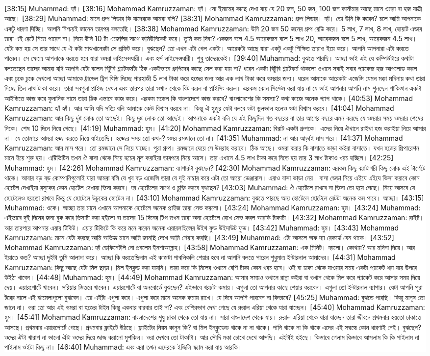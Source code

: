 [38:15] Muhammad: হ্যাঁ। [38:16] Mohammad Kamruzzaman: হ্যাঁ। সো ইমামের কাছে দেখা যায় যে 20 জন, 50 জন, 100 জন কাস্টমার আছে মানে ওমরা বা হজ যাত্রী আছে। [38:29] Muhammad: মানে গ্রুপ লিডার কি যাদেরকে আমরা বলি? [38:31] Mohammad Kamruzzaman: গ্রুপ লিডার। হ্যাঁ। তো উনি কি করেন? চলে আমি আপনাকে একটু ধারণা দিচ্ছি। আপনি নিশ্চয়ই জানেন তারপর বলতেছি। [38:38] Mohammad Kamruzzaman: উনি 20 জন 50 জনের গ্রুপ রেডি করে। 5 লাখ, 7 লাখ, 8 লাখ, হোয়াট এভার তারা এই রেটে নিতে পারেন না। নিয়ে উনি 10 টা এজেন্সির সাথে কমিউনিকেট করে। তুমি কত দিবা? একজন বলে 4.5 আরেকজন বলে 5 লাখ 20, আরেকজন বলে 5 লাখ, আরেকজন 4.5 লাখ। যেটা কম হয় সে তার সাথে যে ঐ কটা মাঝখানেরটা সে প্রফিট করে। বুঝছেন? তো এখন এটা গেল একটা। আরেকটা আছে যারা একটু একটু শিক্ষিত তারাও ইয়ে করে। আপনি আপনারা এটা করতে পারেন। সে ক্ষেত্রে আপনাকে করতে হবে যারা ওমরা লাইসেন্সধারী। এবং হর্স লাইসেন্সধারী। শুধু তাদেরকেই।
[39:40] Muhammad: বুঝতে পারছি। আচ্ছা ভাই এই যে কম্পিউটারে কথাটা বলতেছেন তাদের আমরা যদি আপনি যেটা বলেন বিটুবি প্ল্যাটফর্মটা ঠিক একইভাবে গ্রুপিদের কাছে সেল করা যায় না? ধরেন একটা বিটুবি প্ল্যাটফর্ম থাকলো ওখানে সবাই সবার প্যাকেজ হজ আপলোড করল এবং ঢুকে ঢুকে দেখলো আচ্ছা আমাকে ট্রাভেল ট্রিপ বিডি দিচ্ছে পারহাজী 5 লাখ টাকা করে হজের জন্য আর এক লাখ টাকা করে ওমরার জন্য। ধরেন আমাকে আরেকটা এজেন্সি যেমন মক্কা মদিনায় কথা তারা দিচ্ছে তিন লাখ টাকা করে। তারা সবগুলা প্রাইজ দেখল এবং তারপর তারা ওখান থেকে বিট করল বা প্রাইসিং করল। এরকম কোন সিস্টেম করা যায় না যে ভাই আপনার আপনি নাম শুনছেন পাকিস্তান একটা আইডিতে কাজ করে ফুনাদিক নামে তারা ঠিক এভাবে কাজ করে। এরকম মডেল কি বাংলাদেশে কাজ করবে? বাংলাদেশের কি সমস্যা? কথা কাজে অনেক গ্যাপ থাকে।
[40:53] Mohammad Kamruzzaman: হ্যাঁ হ্যাঁ। আর আমি যদি সত্যি বলি আমাকে কেউ বিশ্বাস করবে না। কিন্তু ঐ হুজুর যেটা বলবে ওটা ভুলভাল হলেও ওটা বিশ্বাস করবে। [41:04] Mohammad Kamruzzaman: আর কিছু দুষ্ট লোক তো আছেই। কিছু দুষ্ট লোক তো আছেই। আপনাকে একটা বলি যে এই কিছুদিন গত বছরের বা তার আগের বছরে এমন করছে যে ওমরার সময় ওমরার শেষের দিকে। শেষ 10 দিনে নিয়ে গেছে। [41:19] Muhammad: হুম। [41:20] Mohammad Kamruzzaman: বিরাট একটা গ্রুপকে। এদের নিয়ে ঐখানে রাইখা হজ করাইয়া নিয়ে আসার না। যে তোমারে আমরা হজ্জ করতে নিয়ে যাইতেছি। হজ্জের সময় তো কখন? ওমর রমজানে তো না। [41:35] Muhammad: না আর আড়াই মাস পরে। [41:37] Mohammad Kamruzzaman: আর মাস পরে। তো রমজানে সে নিয়ে যাচ্ছে। পুরা গ্রুপ। রমজানে যেয়ে সে উমরাহ করাবে। ঠিক আছে। ওমরা করার কি বাসাতে ভাড়া কইরা বাসাতে। যখন হজের প্রিপারেশন মানে ইয়ে শুরু হয়। এক্টিভিটিস তখন ঐ বাসা থেকে নিয়ে হচের মূল করাইয়া তারপরে নিয়ে আসে। তার এখানে 4.5 লাখ টাকা করে নিতে হয় তার 3 লাখ টাকাও খরচ হচ্ছিল।
[42:25] Muhammad: হুম। [42:26] Mohammad Kamruzzaman: ব্যাপারটা বুঝছেন? [42:30] Mohammad Kamruzzaman: এরকম কিছু ক্যাটাগরি কিছু লোক এই টার্গেটে থাকে। আবার বড় বড় কোম্পানিগুলোই যারা আমরা বলি যে খুব বড় এজেন্সি তারা যে দুই নাম্বার করে এটা তো আরো ডেঞ্জারাস। এরাও বাসা ভাড়া নেয়। বাসা ভেড়া নিয়ে এইযে এইযে ভিসা করাবে কোন হোটেল দেখাইয়া রসুকের কোন হোটেল দেখায়া ভিসা করবে। হ্যা হোটেলের সাথে ও চুক্তি করবে বুঝছেন? [43:03] Muhammad: ঐ হোটেলে রাখবে না ভিসা তো হয়ে গেছে। নিয়ে আসবে যে হোটেলেও হয়তো রাখবে কিন্তু যে হোটেলে উচুকের হোটেল না। [43:10] Mohammad Kamruzzaman: বুঝতে পারছে অন্য হোটেলে হোটেলে রেটটা অনেক কম পাবে। আচ্ছা। [43:15] Muhammad: ওকে। আচ্ছা তার মানে এখানে আপনাকে হোটেলে অনেক প্রাইজ তারা সেভ করলো।
[43:24] Mohammad Kamruzzaman: হুম। [43:24] Muhammad: এইভাবে দুই দিনের জন্য বুক করে ভিসাটা করা হইলো বা তাদের 15 দিনের টিপ তখন তারা অন্য হোটেলে রেখে সেভ করল আরকি টাকাটা। [43:32] Mohammad Kamruzzaman: রাইট। আর তারপরে আপনার এয়ার টিকিট। এয়ার টিকিটে কি করে মনে করেন অনেক এয়ারলাইন্সের উইথ ফুড উইদাউট ফুড। [43:42] Muhammad: হুম। [43:43] Mohammad Kamruzzaman: মানে যেটা করছে আমি অভিজ্ঞ মানে আমি জানছি দেখে আমি শেয়ার করছি। [43:49] Muhammad: এটা আসলে অফ দ্যা রেকর্ডে যেন থাকে। [43:52] Mohammad Kamruzzaman: হ্যাঁ ডেফিনেটলি নো প্রবলেম ইনশাআল্লাহ। [43:58] Mohammad Kamruzzaman: এক মিনিট। হ্যালো। কোথায়? আর মদিনা দিয়ে। আর ইয়াতে কত? আচ্ছা দুইটা তুমি আলাদা করে। আচ্ছা কি করতেছিলাম এই কাজটা পাবলিকলি শেয়ার হবে না আপনি বলতে পারেন শুধুমাত্র ইন্টারনাল আমাদের।
[44:31] Mohammad Kamruzzaman: কিছু আছে যেটা মিল ছাড়া। মিল ইনক্লুড করা যায়নি। তারা করে কি মিলের ওখানে বেশি টাকা কোন খরচ হবে। ওই বা ঢাকা থেকে যাওয়ার সময় একটা প্যাকেট ধরা যায় উপরে উইঠা খাবেন। [44:48] Muhammad: হুম। [44:49] Mohammad Kamruzzaman: আসার সময়ও ওখানে রান্না কইরা বা ওখান থেকে মিল করে প্যাকেট করে আসার সময় দিয়ে দেয়। এয়ারপোর্টে খাবেন। সরিয়ার ভিতরে খাবেন। এয়ারপোর্টে বা অনবোর্ডে বুঝছেন? এইভাবে খরচটা কমায়। এগুলা তো আপনার কাছে শেয়ার করবেন। এগুলা তো ইন্টারনাল ব্যাপার। যেটা আপনি পুরা টরের নালে এই ঝামেলাগুলো বুঝবেন। তো এইটা এগুলা করে। এগুলা করে মানে অনেক কমায় রাখে। যে দিবে আপনি পারবেন না কিভাবে? [45:25] Muhammad: বুঝতে পারছি। কিন্তু মানুষ তো জানে না। ওরা তো আর এই ওমরা বা হজের টাইম কিন্তু একবার বারবার তাই না? এবং বেশিরভাগ দেখা গেছে যে রুরাল এরিয়া থেকে যারা যাচ্ছেন।
[45:40] Mohammad Kamruzzaman: হুম। [45:41] Mohammad Kamruzzaman: বাংলাদেশের শুধু ঢাকা থেকে তো যায় না। সারা বাংলাদেশ থেকে যায়। রুরাল এরিয়া থেকে যারা যাচ্ছেন তারা জীবনে প্রথমবার হয়তো ঢাকাতে আসছে। প্রথমবার এয়ারপোর্টে গেছে। প্রথমবার ফ্লাইটে উঠছে। ফ্লাইটের নিয়ম কানুন কি? বা মিল ইনক্লুডেড থাকে না না থাকে। পানি থাকে না কি থাকে এদের এই সম্বন্ধে কোন ধারণাই নেই। বুঝছেন? ওদের ঐটা খারাপ না ভালো ঐটা ওদের দিয়ে জাজ করানো মুশকিল। ওরা দেখবে তো টাকাটা। আর সৌদি মক্কা চোখে দেখে আসছি। এইটাই হইছে। কিভাবে গেলাম কিভাবে আসলাম কি কি পাইলাম না পাইলাম ওইটা কিছু না। [46:40] Muhammad: এবং এরা তখন এদেরকে ইজিলি স্ক্যাম করা যায় আরকি।